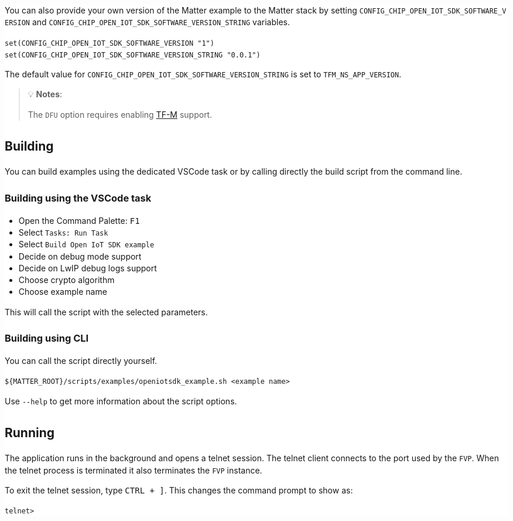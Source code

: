 You can also provide your own version of the Matter example to the Matter stack
by setting `CONFIG_CHIP_OPEN_IOT_SDK_SOFTWARE_VERSION` and
`CONFIG_CHIP_OPEN_IOT_SDK_SOFTWARE_VERSION_STRING` variables.

```
set(CONFIG_CHIP_OPEN_IOT_SDK_SOFTWARE_VERSION "1")
set(CONFIG_CHIP_OPEN_IOT_SDK_SOFTWARE_VERSION_STRING "0.0.1")
```

The default value for `CONFIG_CHIP_OPEN_IOT_SDK_SOFTWARE_VERSION_STRING` is set
to `TFM_NS_APP_VERSION`.

> 💡 **Notes**:
>
> The `DFU` option requires enabling [TF-M](#trusted-firmware-m) support.

## Building

You can build examples using the dedicated VSCode task or by calling directly
the build script from the command line.

### Building using the VSCode task

-   Open the Command Palette: <kbd>F1</kbd>
-   Select `Tasks: Run Task`
-   Select `Build Open IoT SDK example`
-   Decide on debug mode support
-   Decide on LwIP debug logs support
-   Choose crypto algorithm
-   Choose example name

This will call the script with the selected parameters.

### Building using CLI

You can call the script directly yourself.

```
${MATTER_ROOT}/scripts/examples/openiotsdk_example.sh <example name>
```

Use `--help` to get more information about the script options.

## Running

The application runs in the background and opens a telnet session. The telnet
client connects to the port used by the `FVP`. When the telnet process is
terminated it also terminates the `FVP` instance.

To exit the telnet session, type <kbd>CTRL + ]</kbd>. This changes the command
prompt to show as:

```
telnet>
```
